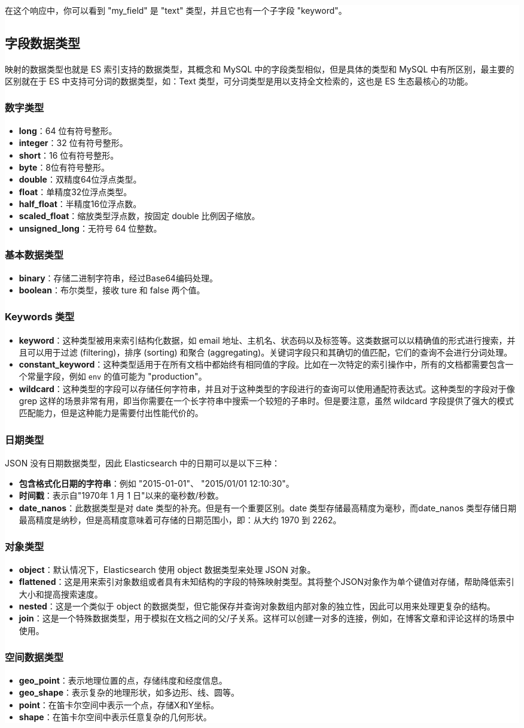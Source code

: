 在这个响应中，你可以看到 "my_field" 是 "text" 类型，并且它也有一个子字段 "keyword"。

## 字段数据类型

映射的数据类型也就是 ES 索引支持的数据类型，其概念和 MySQL 中的字段类型相似，但是具体的类型和 MySQL 中有所区别，最主要的区别就在于 ES 中支持可分词的数据类型，如：Text 类型，可分词类型是用以支持全文检索的，这也是 ES 生态最核心的功能。

### 数字类型

- **long**：64 位有符号整形。
- **integer**：32 位有符号整形。
- **short**：16 位有符号整形。
- **byte**：8位有符号整形。
- **double**：双精度64位浮点类型。
- **float**：单精度32位浮点类型。
- **half_float**：半精度16位浮点数。
- **scaled_float**：缩放类型浮点数，按固定 double 比例因子缩放。
- **unsigned_long**：无符号 64 位整数。

### 基本数据类型

- **binary**：存储二进制字符串，经过Base64编码处理。
- **boolean**：布尔类型，接收 ture 和 false 两个值。

### Keywords 类型

- **keyword**：这种类型被用来索引结构化数据，如 email 地址、主机名、状态码以及标签等。这类数据可以以精确值的形式进行搜索，并且可以用于过滤 (filtering)，排序 (sorting) 和聚合 (aggregating)。关键词字段只和其确切的值匹配，它们的查询不会进行分词处理。
- **constant_keyword**：这种类型适用于在所有文档中都始终有相同值的字段。比如在一次特定的索引操作中，所有的文档都需要包含一个常量字段，例如 `env` 的值可能为 "production"。
- **wildcard**：这种类型的字段可以存储任何字符串，并且对于这种类型的字段进行的查询可以使用通配符表达式。这种类型的字段对于像 grep 这样的场景非常有用，即当你需要在一个长字符串中搜索一个较短的子串时。但是要注意，虽然 wildcard 字段提供了强大的模式匹配能力，但是这种能力是需要付出性能代价的。

### 日期类型

JSON 没有日期数据类型，因此 Elasticsearch 中的日期可以是以下三种：

- **包含格式化日期的字符串**：例如 "2015-01-01"、 "2015/01/01 12:10:30"。
- **时间戳**：表示自"1970年 1 月 1 日"以来的毫秒数/秒数。
- **date_nanos**：此数据类型是对 date 类型的补充。但是有一个重要区别。date 类型存储最高精度为毫秒，而date_nanos 类型存储日期最高精度是纳秒，但是高精度意味着可存储的日期范围小，即：从大约 1970 到 2262。

### 对象类型

- **object**：默认情况下，Elasticsearch 使用 object 数据类型来处理 JSON 对象。
- **flattened**：这是用来索引对象数组或者具有未知结构的字段的特殊映射类型。其将整个JSON对象作为单个键值对存储，帮助降低索引大小和提高搜索速度。
- **nested**：这是一个类似于 object 的数据类型，但它能保存并查询对象数组内部对象的独立性，因此可以用来处理更复杂的结构。
- **join**：这是一个特殊数据类型，用于模拟在文档之间的父/子关系。这样可以创建一对多的连接，例如，在博客文章和评论这样的场景中使用。

### 空间数据类型

- **geo_point**：表示地理位置的点，存储纬度和经度信息。
- **geo_shape**：表示复杂的地理形状，如多边形、线、圆等。
- **point**：在笛卡尔空间中表示一个点，存储X和Y坐标。
- **shape**：在笛卡尔空间中表示任意复杂的几何形状。

